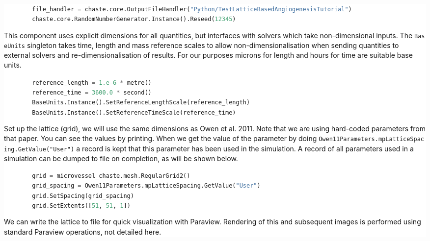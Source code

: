 ```python
        file_handler = chaste.core.OutputFileHandler("Python/TestLatticeBasedAngiogenesisTutorial")
        chaste.core.RandomNumberGenerator.Instance().Reseed(12345)

```
This component uses explicit dimensions for all quantities, but interfaces with solvers which take
non-dimensional inputs. The `BaseUnits` singleton takes time, length and mass reference scales to
allow non-dimensionalisation when sending quantities to external solvers and re-dimensionalisation of
results. For our purposes microns for length and hours for time are suitable base units.

```python
        reference_length = 1.e-6 * metre()
        reference_time = 3600.0 * second()
        BaseUnits.Instance().SetReferenceLengthScale(reference_length)
        BaseUnits.Instance().SetReferenceTimeScale(reference_time)

```
Set up the lattice (grid), we will use the same dimensions as [Owen et al. 2011](http://www.ncbi.nlm.nih.gov/pubmed/21363914).
Note that we are using hard-coded parameters from that paper. You can see the values by printing.
When we get the value of the parameter by doing
`Owen11Parameters.mpLatticeSpacing.GetValue("User")` a record is kept that this parameter has been used in the simulation.
A record of all parameters used in a simulation can be dumped to file on completion, as will be shown below.

```python
        grid = microvessel_chaste.mesh.RegularGrid2()
        grid_spacing = Owen11Parameters.mpLatticeSpacing.GetValue("User")
        grid.SetSpacing(grid_spacing)
        grid.SetExtents([51, 51, 1])

```
We can write the lattice to file for quick visualization with Paraview. Rendering of this and subsequent images is performed
using standard Paraview operations, not detailed here.
